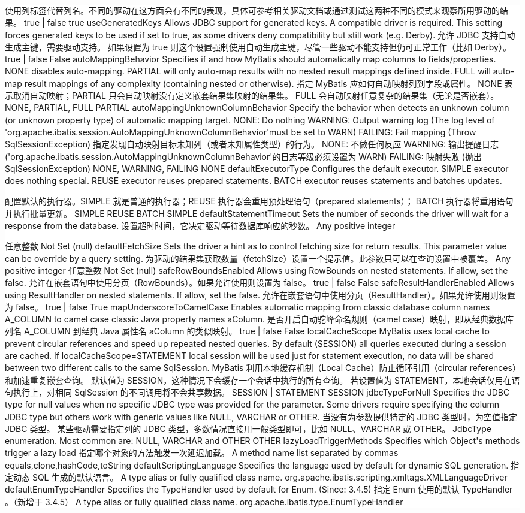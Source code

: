 使用列标签代替列名。不同的驱动在这方面会有不同的表现，具体可参考相关驱动文档或通过测试这两种不同的模式来观察所用驱动的结果。	true | false	true
useGeneratedKeys	Allows JDBC support for generated keys. A compatible driver is required. This setting forces generated keys to be used if set to true, as some drivers deny compatibility but still work (e.g. Derby).
允许 JDBC 支持自动生成主键，需要驱动支持。 如果设置为 true 则这个设置强制使用自动生成主键，尽管一些驱动不能支持但仍可正常工作（比如 Derby）。
	true | false	False
autoMappingBehavior	Specifies if and how MyBatis should automatically map columns to fields/properties. NONE disables auto-mapping. PARTIAL will only auto-map results with no nested result mappings defined inside. FULL will auto-map result mappings of any complexity (containing nested or otherwise).
指定 MyBatis 应如何自动映射列到字段或属性。 NONE 表示取消自动映射；PARTIAL 只会自动映射没有定义嵌套结果集映射的结果集。 FULL 会自动映射任意复杂的结果集（无论是否嵌套）。	NONE, PARTIAL, FULL	PARTIAL
autoMappingUnknownColumnBehavior	Specify the behavior when detects an unknown column (or unknown property type) of automatic mapping target.
NONE: Do nothing
WARNING: Output warning log (The log level of 'org.apache.ibatis.session.AutoMappingUnknownColumnBehavior'must be set to WARN)
FAILING: Fail mapping (Throw SqlSessionException)
指定发现自动映射目标未知列（或者未知属性类型）的行为。
NONE: 不做任何反应
WARNING: 输出提醒日志 ('org.apache.ibatis.session.AutoMappingUnknownColumnBehavior'的日志等级必须设置为 WARN)
FAILING: 映射失败 (抛出 SqlSessionException)
	NONE, WARNING, FAILING	NONE
defaultExecutorType	Configures the default executor. SIMPLE executor does nothing special. REUSE executor reuses prepared statements. BATCH executor reuses statements and batches updates.

配置默认的执行器。SIMPLE 就是普通的执行器；REUSE 执行器会重用预处理语句（prepared statements）； BATCH 执行器将重用语句并执行批量更新。	SIMPLE REUSE BATCH	SIMPLE
defaultStatementTimeout	Sets the number of seconds the driver will wait for a response from the database.
设置超时时间，它决定驱动等待数据库响应的秒数。	Any positive integer

任意整数	Not Set (null)
defaultFetchSize	Sets the driver a hint as to control fetching size for return results. This parameter value can be override by a query setting.
为驱动的结果集获取数量（fetchSize）设置一个提示值。此参数只可以在查询设置中被覆盖。	Any positive integer
任意整数	Not Set (null)
safeRowBoundsEnabled	Allows using RowBounds on nested statements. If allow, set the false.
允许在嵌套语句中使用分页（RowBounds）。如果允许使用则设置为 false。	true | false	False
safeResultHandlerEnabled	Allows using ResultHandler on nested statements. If allow, set the false.
允许在嵌套语句中使用分页（ResultHandler）。如果允许使用则设置为 false。	true | false	True
mapUnderscoreToCamelCase	Enables automatic mapping from classic database column names A_COLUMN to camel case classic Java property names aColumn.
是否开启自动驼峰命名规则（camel case）映射，即从经典数据库列名 A_COLUMN 到经典 Java 属性名 aColumn 的类似映射。	true | false	False
localCacheScope	MyBatis uses local cache to prevent circular references and speed up repeated nested queries. By default (SESSION) all queries executed during a session are cached. If localCacheScope=STATEMENT local session will be used just for statement execution, no data will be shared between two different calls to the same SqlSession.
MyBatis 利用本地缓存机制（Local Cache）防止循环引用（circular references）和加速重复嵌套查询。 默认值为 SESSION，这种情况下会缓存一个会话中执行的所有查询。 若设置值为 STATEMENT，本地会话仅用在语句执行上，对相同 SqlSession 的不同调用将不会共享数据。	SESSION | STATEMENT	SESSION
jdbcTypeForNull	Specifies the JDBC type for null values when no specific JDBC type was provided for the parameter. Some drivers require specifying the column JDBC type but others work with generic values like NULL, VARCHAR or OTHER.
当没有为参数提供特定的 JDBC 类型时，为空值指定 JDBC 类型。 某些驱动需要指定列的 JDBC 类型，多数情况直接用一般类型即可，比如 NULL、VARCHAR 或 OTHER。	JdbcType enumeration. Most common are: NULL, VARCHAR and OTHER	OTHER
lazyLoadTriggerMethods	Specifies which Object's methods trigger a lazy load
指定哪个对象的方法触发一次延迟加载。	A method name list separated by commas	equals,clone,hashCode,toString
defaultScriptingLanguage	Specifies the language used by default for dynamic SQL generation.
指定动态 SQL 生成的默认语言。	A type alias or fully qualified class name.	org.apache.ibatis.scripting.xmltags.XMLLanguageDriver
defaultEnumTypeHandler	Specifies the TypeHandler used by default for Enum. (Since: 3.4.5)
指定 Enum 使用的默认 TypeHandler 。（新增于 3.4.5）	A type alias or fully qualified class name.	org.apache.ibatis.type.EnumTypeHandler